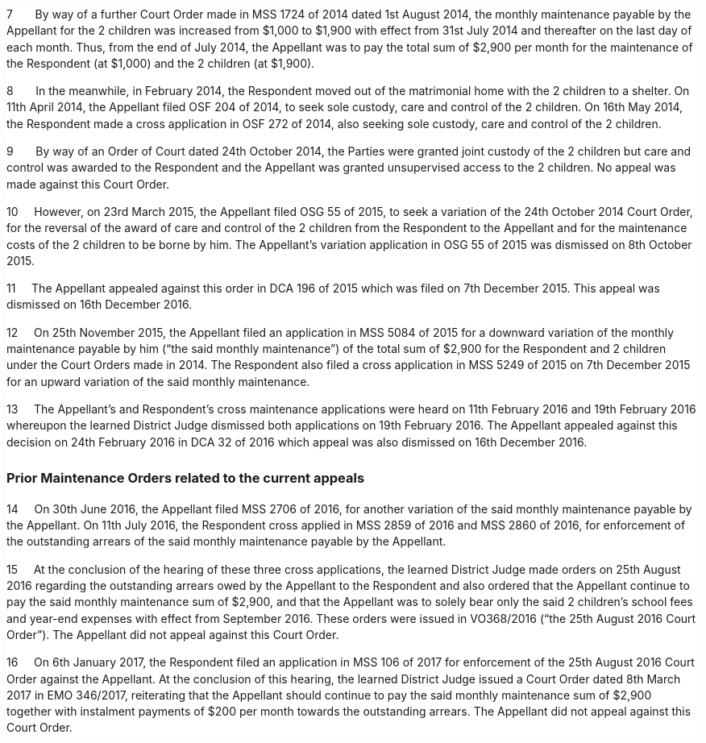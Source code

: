 7       By way of a further Court Order made in MSS 1724 of 2014 dated 1st August 2014, the monthly maintenance payable by the Appellant for the 2 children was increased from $1,000 to $1,900 with effect from 31st July 2014 and thereafter on the last day of each month. Thus, from the end of July 2014, the Appellant was to pay the total sum of $2,900 per month for the maintenance of the Respondent (at $1,000) and the 2 children (at $1,900).

8       In the meanwhile, in February 2014, the Respondent moved out of the matrimonial home with the 2 children to a shelter. On 11th April 2014, the Appellant filed OSF 204 of 2014, to seek sole custody, care and control of the 2 children. On 16th May 2014, the Respondent made a cross application in OSF 272 of 2014, also seeking sole custody, care and control of the 2 children.

9       By way of an Order of Court dated 24th October 2014, the Parties were granted joint custody of the 2 children but care and control was awarded to the Respondent and the Appellant was granted unsupervised access to the 2 children. No appeal was made against this Court Order.

10     However, on 23rd March 2015, the Appellant filed OSG 55 of 2015, to seek a variation of the 24th October 2014 Court Order, for the reversal of the award of care and control of the 2 children from the Respondent to the Appellant and for the maintenance costs of the 2 children to be borne by him. The Appellant’s variation application in OSG 55 of 2015 was dismissed on 8th October 2015.

11     The Appellant appealed against this order in DCA 196 of 2015 which was filed on 7th December 2015. This appeal was dismissed on 16th December 2016.

12     On 25th November 2015, the Appellant filed an application in MSS 5084 of 2015 for a downward variation of the monthly maintenance payable by him (“the said monthly maintenance”) of the total sum of $2,900 for the Respondent and 2 children under the Court Orders made in 2014. The Respondent also filed a cross application in MSS 5249 of 2015 on 7th December 2015 for an upward variation of the said monthly maintenance.

13     The Appellant’s and Respondent’s cross maintenance applications were heard on 11th February 2016 and 19th February 2016 whereupon the learned District Judge dismissed both applications on 19th February 2016. The Appellant appealed against this decision on 24th February 2016 in DCA 32 of 2016 which appeal was also dismissed on 16th December 2016.

### Prior Maintenance Orders related to the current appeals

14     On 30th June 2016, the Appellant filed MSS 2706 of 2016, for another variation of the said monthly maintenance payable by the Appellant. On 11th July 2016, the Respondent cross applied in MSS 2859 of 2016 and MSS 2860 of 2016, for enforcement of the outstanding arrears of the said monthly maintenance payable by the Appellant.

15     At the conclusion of the hearing of these three cross applications, the learned District Judge made orders on 25th August 2016 regarding the outstanding arrears owed by the Appellant to the Respondent and also ordered that the Appellant continue to pay the said monthly maintenance sum of $2,900, and that the Appellant was to solely bear only the said 2 children’s school fees and year-end expenses with effect from September 2016. These orders were issued in VO368/2016 (“the 25th August 2016 Court Order”). The Appellant did not appeal against this Court Order.

16     On 6th January 2017, the Respondent filed an application in MSS 106 of 2017 for enforcement of the 25th August 2016 Court Order against the Appellant. At the conclusion of this hearing, the learned District Judge issued a Court Order dated 8th March 2017 in EMO 346/2017, reiterating that the Appellant should continue to pay the said monthly maintenance sum of $2,900 together with instalment payments of $200 per month towards the outstanding arrears. The Appellant did not appeal against this Court Order.
